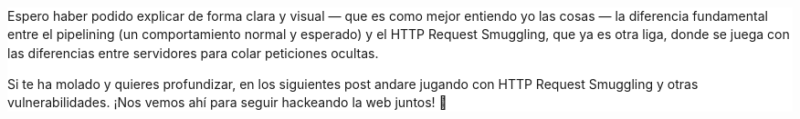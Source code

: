Espero haber podido explicar de forma clara y visual — que es como mejor entiendo yo las cosas — la diferencia fundamental entre el pipelining (un comportamiento normal y esperado) y el HTTP Request Smuggling, que ya es otra liga, donde se juega con las diferencias entre servidores para colar peticiones ocultas.

Si te ha molado y quieres profundizar, en los siguientes post andare jugando con HTTP Request Smuggling y otras vulnerabilidades. ¡Nos vemos ahí para seguir hackeando la web juntos! 💪
